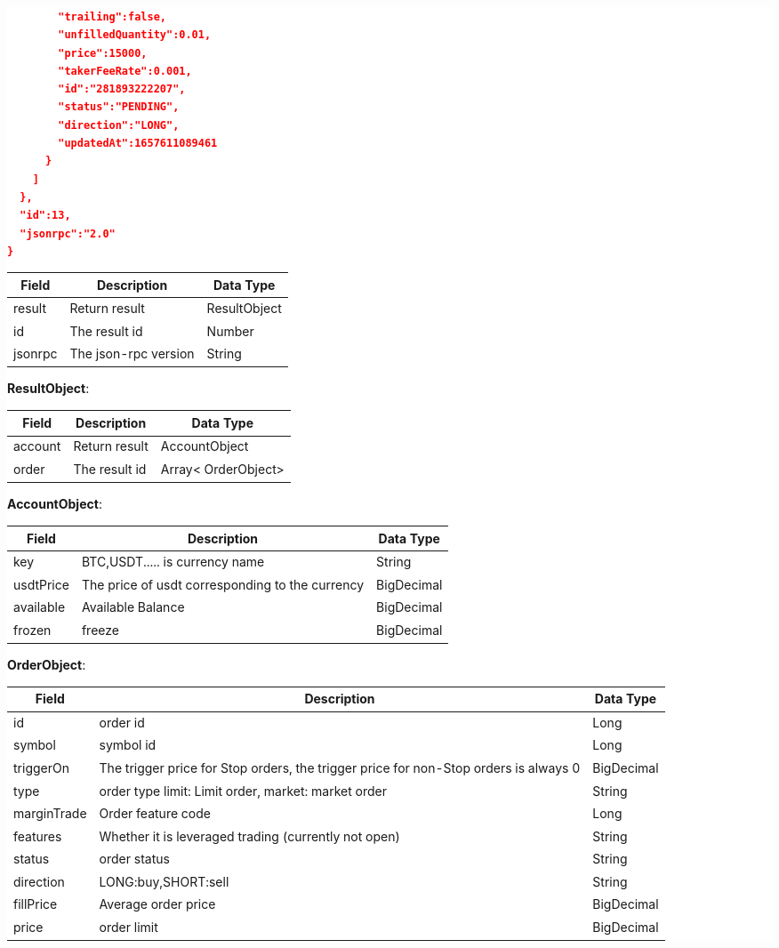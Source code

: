 ```json
        "trailing":false,
        "unfilledQuantity":0.01,
        "price":15000,
        "takerFeeRate":0.001,
        "id":"281893222207",
        "status":"PENDING",
        "direction":"LONG",
        "updatedAt":1657611089461
      }
    ]
  },
  "id":13,
  "jsonrpc":"2.0"
}
```

| Field   | Description           | Data Type    |
| ------- | --------------------- | ------------ |
| result  | Return result         | ResultObject |
| id      | The result id         | Number       |
| jsonrpc | The json-rpc  version | String       |

**ResultObject**:

| Field   | Description   | Data Type           |
| ------- | ------------- | ------------------- |
| account | Return result | AccountObject       |
| order   | The result id | Array< OrderObject> |


**AccountObject**:

| Field     | Description                              | Data Type  |
| --------- | ---------------------------------------- | ---------- |
| key       | BTC,USDT..... is currency name           | String     |
| usdtPrice | The price of usdt corresponding to the currency | BigDecimal |
| available | Available Balance                        | BigDecimal |
| frozen    | freeze                                   | BigDecimal |

**OrderObject**:

| Field             | Description                              | Data Type  |
| ----------------- | ---------------------------------------- | ---------- |
| id                | order id                                 | Long       |
| symbol            | symbol id                                | Long       |
| triggerOn         | The trigger price for Stop orders, the trigger price for non-Stop orders is always 0 | BigDecimal |
| type              | order type limit: Limit order, market: market order | String     |
| marginTrade       | Order feature code                       | Long       |
| features          | Whether it is leveraged trading (currently not open) | String     |
| status            | order status                             | String     |
| direction         | LONG:buy,SHORT:sell                      | String     |
| fillPrice         | Average order price                      | BigDecimal |
| price             | order limit                              | BigDecimal |